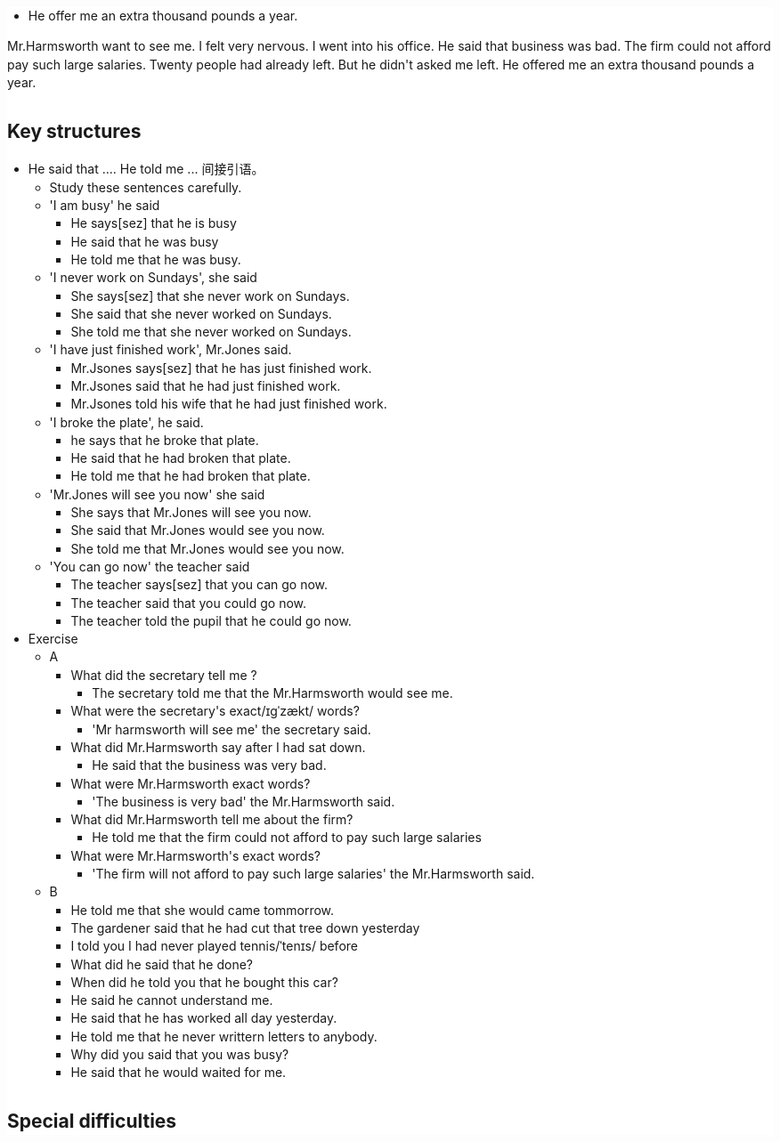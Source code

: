    - He offer me an extra thousand pounds a year.

Mr.Harmsworth want to see me. I felt very nervous. I went into his office. He said that business was bad. The firm could not afford pay such large salaries. Twenty people had already left. But he didn't asked me left.  He offered me an extra thousand pounds a year.
## Key structures

- He said that .... He told me  ... 间接引语。
   - Study these sentences carefully.
   - 'I am busy' he said
      - He says[sez] that he is busy
      - He said that he was busy
      - He told me that he was busy.
   - 'I never work on Sundays', she said
      - She says[sez] that she never work on Sundays.
      - She said that she never worked on Sundays.
      - She told me that she never worked on Sundays.
   - 'I have just finished work', Mr.Jones said.
      - Mr.Jsones says[sez] that he has just finished work.
      - Mr.Jsones said that he had just finished work.
      - Mr.Jsones told his wife that he had just finished work.
   - 'I broke the plate', he said.
      - he says that he broke that plate.
      - He said that he had broken that plate.
      - He told me that he had broken that plate.
   - 'Mr.Jones will see you now' she said
      - She says that Mr.Jones will see you now.
      - She said that Mr.Jones would see you now.
      - She told me that Mr.Jones would see you now.
   - 'You can go now' the teacher said
      - The teacher says[sez] that you can go now.
      - The teacher said that you could go now.
      - The teacher told the pupil that he could go now.
- Exercise
   - A
      - What did the secretary tell me ?
         - The secretary told me that the Mr.Harmsworth would see me.
      - What were the secretary's exact/ɪɡˈzækt/ words?
         - 'Mr harmsworth will see me' the secretary said.
      - What did Mr.Harmsworth say after I had sat down.
         - He said that the business was very bad.
      - What were  Mr.Harmsworth exact words?
         - 'The business is very bad' the Mr.Harmsworth said.
      - What did Mr.Harmsworth tell me about the firm?
         - He told me that the firm could not afford to pay such large salaries
      - What were Mr.Harmsworth's exact  words?
         - 'The firm will not afford to pay such large salaries' the Mr.Harmsworth said.
   - B
      - He told me that she would came tommorrow.
      - The gardener said that he had cut that tree down yesterday
      - I told you I had never played tennis/ˈtenɪs/  before
      - What did he said that he done?
      - When did he told you that he bought this car?
      - He said he cannot understand me.
      - He said that he has worked all day yesterday.
      - He told me that he never writtern letters to anybody.
      - Why did you said that you was busy?
      - He said that he would waited for me.
## Special difficulties

